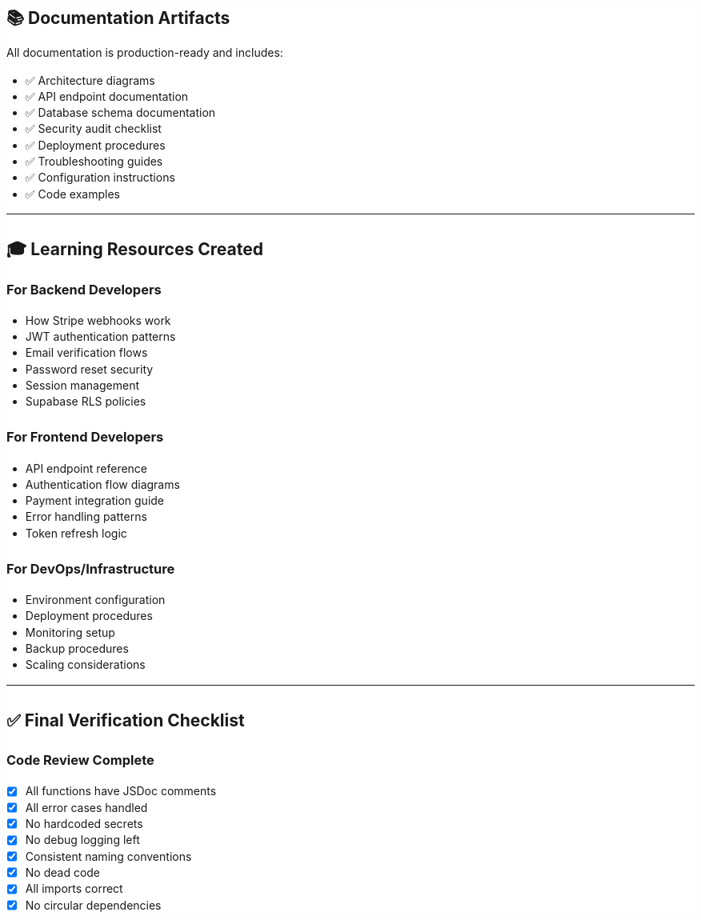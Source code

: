 
## 📚 Documentation Artifacts

All documentation is production-ready and includes:

- ✅ Architecture diagrams
- ✅ API endpoint documentation
- ✅ Database schema documentation
- ✅ Security audit checklist
- ✅ Deployment procedures
- ✅ Troubleshooting guides
- ✅ Configuration instructions
- ✅ Code examples

---

## 🎓 Learning Resources Created

### For Backend Developers

- How Stripe webhooks work
- JWT authentication patterns
- Email verification flows
- Password reset security
- Session management
- Supabase RLS policies

### For Frontend Developers

- API endpoint reference
- Authentication flow diagrams
- Payment integration guide
- Error handling patterns
- Token refresh logic

### For DevOps/Infrastructure

- Environment configuration
- Deployment procedures
- Monitoring setup
- Backup procedures
- Scaling considerations

---

## ✅ Final Verification Checklist

### Code Review Complete

- [x] All functions have JSDoc comments
- [x] All error cases handled
- [x] No hardcoded secrets
- [x] No debug logging left
- [x] Consistent naming conventions
- [x] No dead code
- [x] All imports correct
- [x] No circular dependencies
